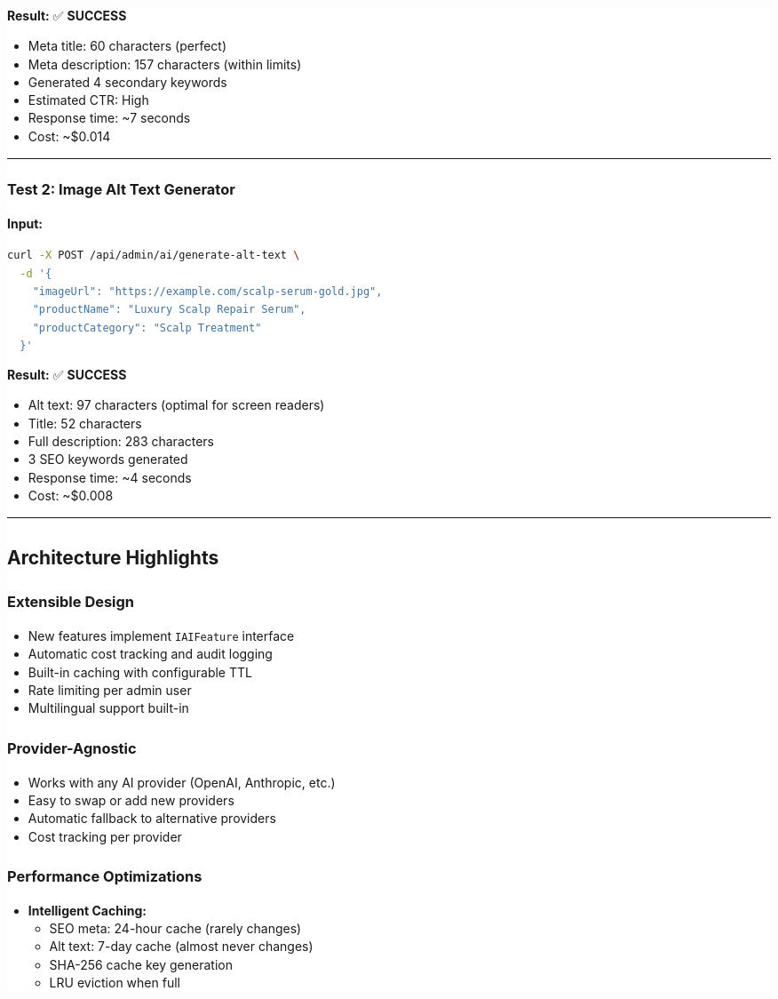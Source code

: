 **Result:** ✅ **SUCCESS**
- Meta title: 60 characters (perfect)
- Meta description: 157 characters (within limits)
- Generated 4 secondary keywords
- Estimated CTR: High
- Response time: ~7 seconds
- Cost: ~$0.014

---

### Test 2: Image Alt Text Generator

**Input:**
```bash
curl -X POST /api/admin/ai/generate-alt-text \
  -d '{
    "imageUrl": "https://example.com/scalp-serum-gold.jpg",
    "productName": "Luxury Scalp Repair Serum",
    "productCategory": "Scalp Treatment"
  }'
```

**Result:** ✅ **SUCCESS**
- Alt text: 97 characters (optimal for screen readers)
- Title: 52 characters
- Full description: 283 characters
- 3 SEO keywords generated
- Response time: ~4 seconds
- Cost: ~$0.008

---

## Architecture Highlights

### Extensible Design
- New features implement `IAIFeature` interface
- Automatic cost tracking and audit logging
- Built-in caching with configurable TTL
- Rate limiting per admin user
- Multilingual support built-in

### Provider-Agnostic
- Works with any AI provider (OpenAI, Anthropic, etc.)
- Easy to swap or add new providers
- Automatic fallback to alternative providers
- Cost tracking per provider

### Performance Optimizations
- **Intelligent Caching:**
  - SEO meta: 24-hour cache (rarely changes)
  - Alt text: 7-day cache (almost never changes)
  - SHA-256 cache key generation
  - LRU eviction when full
